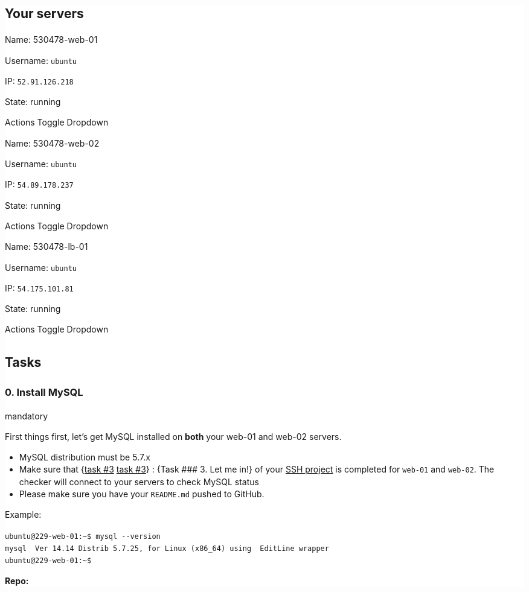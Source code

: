 ## Your servers


Name: 530478-web-01

Username: `ubuntu`

IP: `52.91.126.218`

State: running

Actions Toggle Dropdown

Name: 530478-web-02

Username: `ubuntu`

IP: `54.89.178.237`

State: running

Actions Toggle Dropdown

Name: 530478-lb-01

Username: `ubuntu`

IP: `54.175.101.81`

State: running

Actions Toggle Dropdown

## Tasks

### 0. Install MySQL

mandatory

First things first, let’s get MySQL installed on  **both**  your web-01 and web-02 servers.

-   MySQL distribution must be 5.7.x
-   Make sure that  {[task #3](https://intranet.alxswe.com/rltoken/h8QknQcmmLf7oT8esoWgvg "task #3")  [task #3](https://intranet.alxswe.com/tasks/1372)} : {Task ### 3. Let me in!} of your  [SSH project](https://github.com/OluTshegz/alx-system_engineering-devops/tree/master/0x0B-ssh "SSH project")  is completed for  `web-01`  and  `web-02`. The checker will connect to your servers to check MySQL status
-   Please make sure you have your  `README.md`  pushed to GitHub.

Example:

```
ubuntu@229-web-01:~$ mysql --version
mysql  Ver 14.14 Distrib 5.7.25, for Linux (x86_64) using  EditLine wrapper
ubuntu@229-web-01:~$

```

**Repo:**
